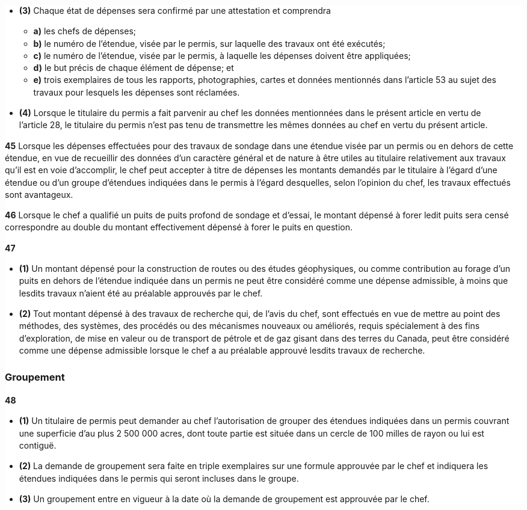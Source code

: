 - **(3)** Chaque état de dépenses sera confirmé par une attestation et comprendra
	- **a)** les chefs de dépenses;
	- **b)** le numéro de l’étendue, visée par le permis, sur laquelle des travaux ont été exécutés;
	- **c)** le numéro de l’étendue, visée par le permis, à laquelle les dépenses doivent être appliquées;
	- **d)** le but précis de chaque élément de dépense; et
	- **e)** trois exemplaires de tous les rapports, photographies, cartes et données mentionnés dans l’article 53 au sujet des travaux pour lesquels les dépenses sont réclamées.

- **(4)** Lorsque le titulaire du permis a fait parvenir au chef les données mentionnées dans le présent article en vertu de l’article 28, le titulaire du permis n’est pas tenu de transmettre les mêmes données au chef en vertu du présent article.



**45** Lorsque les dépenses effectuées pour des travaux de sondage dans une étendue visée par un permis ou en dehors de cette étendue, en vue de recueillir des données d’un caractère général et de nature à être utiles au titulaire relativement aux travaux qu’il est en voie d’accomplir, le chef peut accepter à titre de dépenses les montants demandés par le titulaire à l’égard d’une étendue ou d’un groupe d’étendues indiquées dans le permis à l’égard desquelles, selon l’opinion du chef, les travaux effectués sont avantageux.



**46** Lorsque le chef a qualifié un puits de puits profond de sondage et d’essai, le montant dépensé à forer ledit puits sera censé correspondre au double du montant effectivement dépensé à forer le puits en question.



**47** 

- **(1)** Un montant dépensé pour la construction de routes ou des études géophysiques, ou comme contribution au forage d’un puits en dehors de l’étendue indiquée dans un permis ne peut être considéré comme une dépense admissible, à moins que lesdits travaux n’aient été au préalable approuvés par le chef.

- **(2)** Tout montant dépensé à des travaux de recherche qui, de l’avis du chef, sont effectués en vue de mettre au point des méthodes, des systèmes, des procédés ou des mécanismes nouveaux ou améliorés, requis spécialement à des fins d’exploration, de mise en valeur ou de transport de pétrole et de gaz gisant dans des terres du Canada, peut être considéré comme une dépense admissible lorsque le chef a au préalable approuvé lesdits travaux de recherche.




### Groupement


**48** 

- **(1)** Un titulaire de permis peut demander au chef l’autorisation de grouper des étendues indiquées dans un permis couvrant une superficie d’au plus 2 500 000 acres, dont toute partie est située dans un cercle de 100 milles de rayon ou lui est contiguë.

- **(2)** La demande de groupement sera faite en triple exemplaires sur une formule approuvée par le chef et indiquera les étendues indiquées dans le permis qui seront incluses dans le groupe.

- **(3)** Un groupement entre en vigueur à la date où la demande de groupement est approuvée par le chef.
